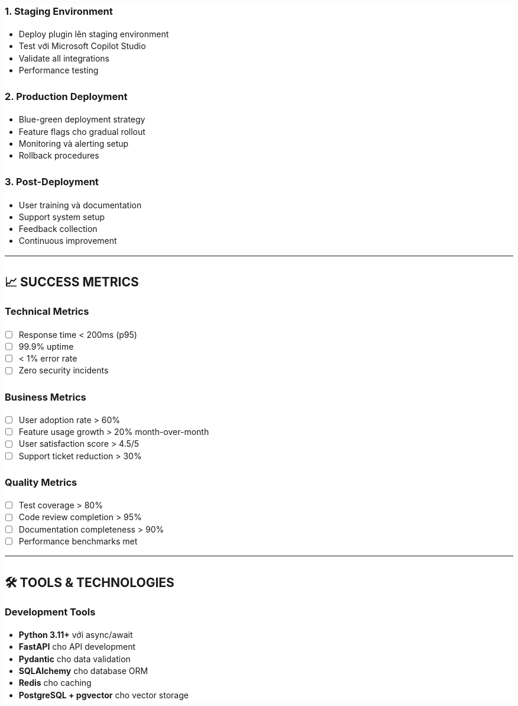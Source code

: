 ### **1. Staging Environment**
- Deploy plugin lên staging environment
- Test với Microsoft Copilot Studio
- Validate all integrations
- Performance testing

### **2. Production Deployment**
- Blue-green deployment strategy
- Feature flags cho gradual rollout
- Monitoring và alerting setup
- Rollback procedures

### **3. Post-Deployment**
- User training và documentation
- Support system setup
- Feedback collection
- Continuous improvement

---

## 📈 **SUCCESS METRICS**

### **Technical Metrics**
- [ ] Response time < 200ms (p95)
- [ ] 99.9% uptime
- [ ] < 1% error rate
- [ ] Zero security incidents

### **Business Metrics**
- [ ] User adoption rate > 60%
- [ ] Feature usage growth > 20% month-over-month
- [ ] User satisfaction score > 4.5/5
- [ ] Support ticket reduction > 30%

### **Quality Metrics**
- [ ] Test coverage > 80%
- [ ] Code review completion > 95%
- [ ] Documentation completeness > 90%
- [ ] Performance benchmarks met

---

## 🛠️ **TOOLS & TECHNOLOGIES**

### **Development Tools**
- **Python 3.11+** với async/await
- **FastAPI** cho API development
- **Pydantic** cho data validation
- **SQLAlchemy** cho database ORM
- **Redis** cho caching
- **PostgreSQL + pgvector** cho vector storage
